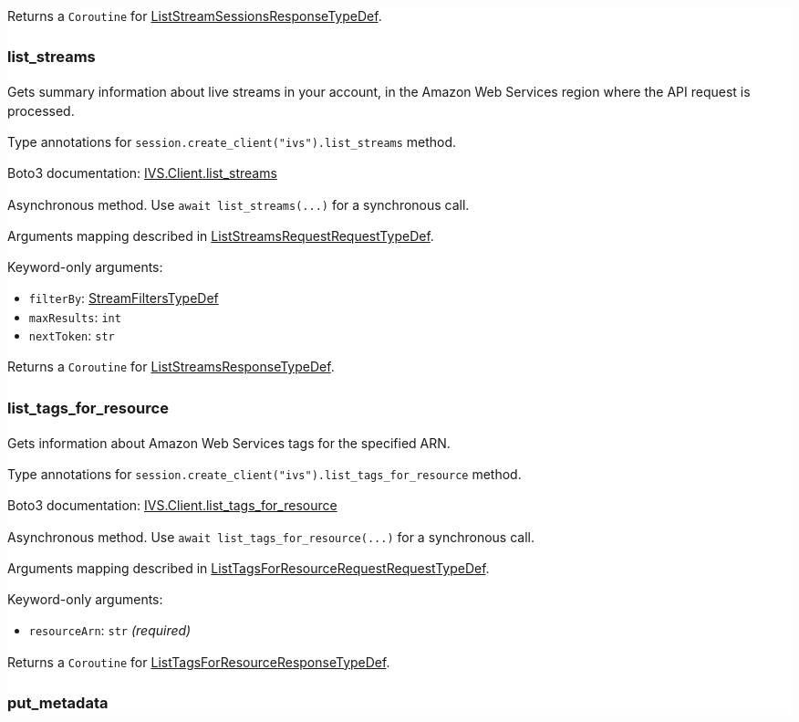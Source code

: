 Returns a `Coroutine` for
[ListStreamSessionsResponseTypeDef](./type_defs.md#liststreamsessionsresponsetypedef).

<a id="list_streams"></a>

### list_streams

Gets summary information about live streams in your account, in the Amazon Web
Services region where the API request is processed.

Type annotations for `session.create_client("ivs").list_streams` method.

Boto3 documentation:
[IVS.Client.list_streams](https://boto3.amazonaws.com/v1/documentation/api/latest/reference/services/ivs.html#IVS.Client.list_streams)

Asynchronous method. Use `await list_streams(...)` for a synchronous call.

Arguments mapping described in
[ListStreamsRequestRequestTypeDef](./type_defs.md#liststreamsrequestrequesttypedef).

Keyword-only arguments:

- `filterBy`: [StreamFiltersTypeDef](./type_defs.md#streamfilterstypedef)
- `maxResults`: `int`
- `nextToken`: `str`

Returns a `Coroutine` for
[ListStreamsResponseTypeDef](./type_defs.md#liststreamsresponsetypedef).

<a id="list_tags_for_resource"></a>

### list_tags_for_resource

Gets information about Amazon Web Services tags for the specified ARN.

Type annotations for `session.create_client("ivs").list_tags_for_resource`
method.

Boto3 documentation:
[IVS.Client.list_tags_for_resource](https://boto3.amazonaws.com/v1/documentation/api/latest/reference/services/ivs.html#IVS.Client.list_tags_for_resource)

Asynchronous method. Use `await list_tags_for_resource(...)` for a synchronous
call.

Arguments mapping described in
[ListTagsForResourceRequestRequestTypeDef](./type_defs.md#listtagsforresourcerequestrequesttypedef).

Keyword-only arguments:

- `resourceArn`: `str` *(required)*

Returns a `Coroutine` for
[ListTagsForResourceResponseTypeDef](./type_defs.md#listtagsforresourceresponsetypedef).

<a id="put_metadata"></a>

### put_metadata
